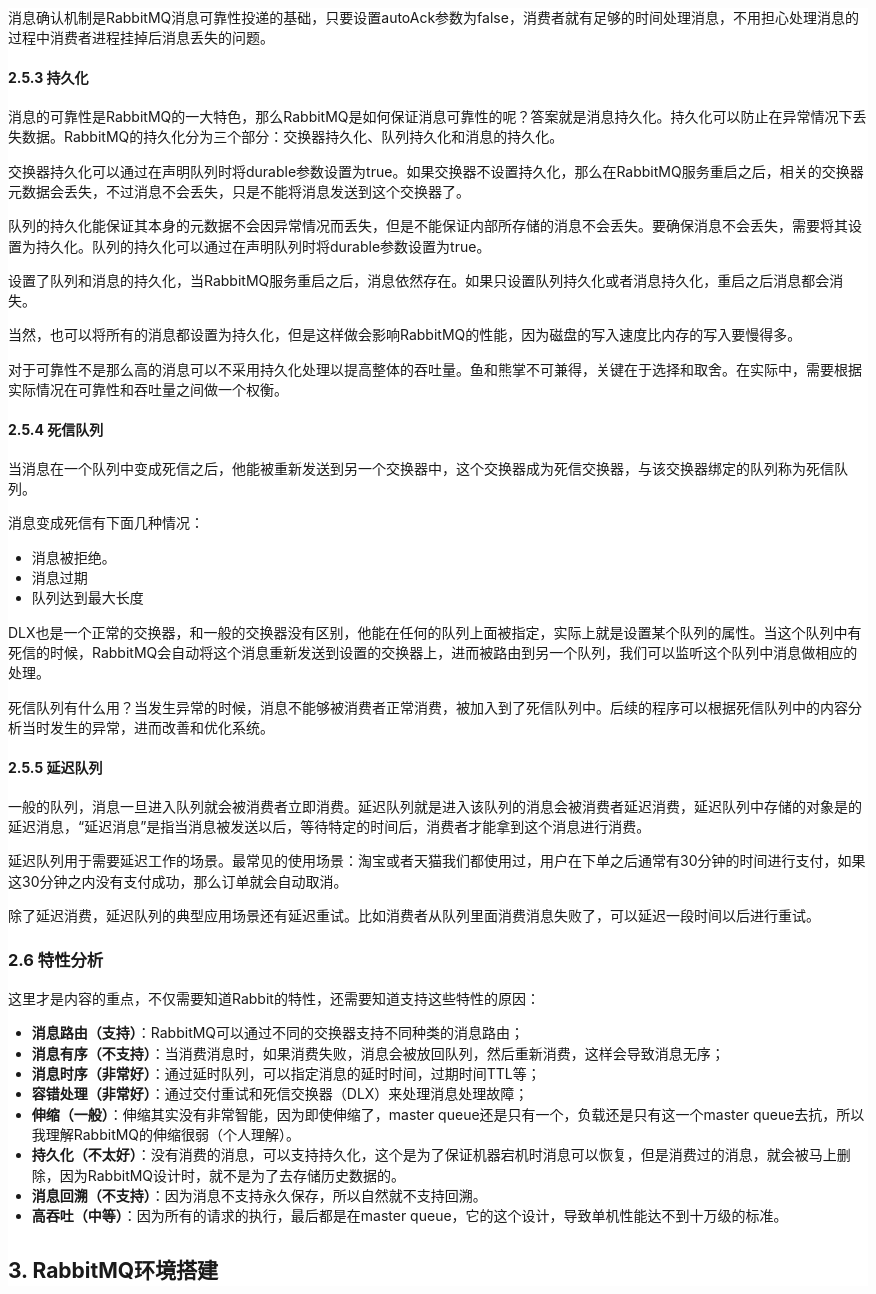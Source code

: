 消息确认机制是RabbitMQ消息可靠性投递的基础，只要设置autoAck参数为false，消费者就有足够的时间处理消息，不用担心处理消息的过程中消费者进程挂掉后消息丢失的问题。

#### 2.5.3 持久化

消息的可靠性是RabbitMQ的一大特色，那么RabbitMQ是如何保证消息可靠性的呢？答案就是消息持久化。持久化可以防止在异常情况下丢失数据。RabbitMQ的持久化分为三个部分：交换器持久化、队列持久化和消息的持久化。

交换器持久化可以通过在声明队列时将durable参数设置为true。如果交换器不设置持久化，那么在RabbitMQ服务重启之后，相关的交换器元数据会丢失，不过消息不会丢失，只是不能将消息发送到这个交换器了。

队列的持久化能保证其本身的元数据不会因异常情况而丢失，但是不能保证内部所存储的消息不会丢失。要确保消息不会丢失，需要将其设置为持久化。队列的持久化可以通过在声明队列时将durable参数设置为true。

设置了队列和消息的持久化，当RabbitMQ服务重启之后，消息依然存在。如果只设置队列持久化或者消息持久化，重启之后消息都会消失。

当然，也可以将所有的消息都设置为持久化，但是这样做会影响RabbitMQ的性能，因为磁盘的写入速度比内存的写入要慢得多。

对于可靠性不是那么高的消息可以不采用持久化处理以提高整体的吞吐量。鱼和熊掌不可兼得，关键在于选择和取舍。在实际中，需要根据实际情况在可靠性和吞吐量之间做一个权衡。

#### 2.5.4 死信队列

当消息在一个队列中变成死信之后，他能被重新发送到另一个交换器中，这个交换器成为死信交换器，与该交换器绑定的队列称为死信队列。

消息变成死信有下面几种情况：

- 消息被拒绝。
- 消息过期
- 队列达到最大长度

DLX也是一个正常的交换器，和一般的交换器没有区别，他能在任何的队列上面被指定，实际上就是设置某个队列的属性。当这个队列中有死信的时候，RabbitMQ会自动将这个消息重新发送到设置的交换器上，进而被路由到另一个队列，我们可以监听这个队列中消息做相应的处理。

死信队列有什么用？当发生异常的时候，消息不能够被消费者正常消费，被加入到了死信队列中。后续的程序可以根据死信队列中的内容分析当时发生的异常，进而改善和优化系统。

#### 2.5.5 延迟队列

一般的队列，消息一旦进入队列就会被消费者立即消费。延迟队列就是进入该队列的消息会被消费者延迟消费，延迟队列中存储的对象是的延迟消息，“延迟消息”是指当消息被发送以后，等待特定的时间后，消费者才能拿到这个消息进行消费。

延迟队列用于需要延迟工作的场景。最常见的使用场景：淘宝或者天猫我们都使用过，用户在下单之后通常有30分钟的时间进行支付，如果这30分钟之内没有支付成功，那么订单就会自动取消。

除了延迟消费，延迟队列的典型应用场景还有延迟重试。比如消费者从队列里面消费消息失败了，可以延迟一段时间以后进行重试。

### 2.6 特性分析

这里才是内容的重点，不仅需要知道Rabbit的特性，还需要知道支持这些特性的原因：

- **消息路由（支持）**：RabbitMQ可以通过不同的交换器支持不同种类的消息路由；
- **消息有序（不支持）**：当消费消息时，如果消费失败，消息会被放回队列，然后重新消费，这样会导致消息无序；
- **消息时序（非常好）**：通过延时队列，可以指定消息的延时时间，过期时间TTL等；
- **容错处理（非常好）**：通过交付重试和死信交换器（DLX）来处理消息处理故障；
- **伸缩（一般）**：伸缩其实没有非常智能，因为即使伸缩了，master queue还是只有一个，负载还是只有这一个master queue去抗，所以我理解RabbitMQ的伸缩很弱（个人理解）。
- **持久化（不太好）**：没有消费的消息，可以支持持久化，这个是为了保证机器宕机时消息可以恢复，但是消费过的消息，就会被马上删除，因为RabbitMQ设计时，就不是为了去存储历史数据的。
- **消息回溯（不支持）**：因为消息不支持永久保存，所以自然就不支持回溯。
- **高吞吐（中等）**：因为所有的请求的执行，最后都是在master queue，它的这个设计，导致单机性能达不到十万级的标准。

## 3. RabbitMQ环境搭建
